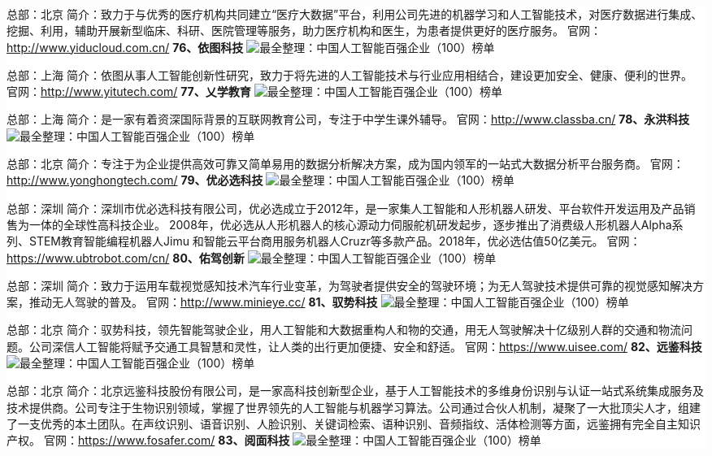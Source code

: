 总部：北京
简介：致力于与优秀的医疗机构共同建立“医疗大数据”平台，利用公司先进的机器学习和人工智能技术，对医疗数据进行集成、挖掘、利用，辅助开展新型临床、科研、医院管理等服务，助力医疗机构和医生，为患者提供更好的医疗服务。
官网：http://www.yiducloud.com.cn/
**76、依图科技**
![最全整理：中国人工智能百强企业（100）榜单](http://p3.pstatp.com/large/pgc-image/89b261ca7b064e4ea52c1c2f325708ad)

总部：上海
简介：依图从事人工智能创新性研究，致力于将先进的人工智能技术与行业应用相结合，建设更加安全、健康、便利的世界。
官网：http://www.yitutech.com/
**77、乂学教育**
![最全整理：中国人工智能百强企业（100）榜单](http://p1.pstatp.com/large/pgc-image/a41572d561d6487cae3e76d7b5749dcc)

总部：上海
简介：是一家有着资深国际背景的互联网教育公司，专注于中学生课外辅导。
官网：http://www.classba.cn/
**78、永洪科技**
![最全整理：中国人工智能百强企业（100）榜单](http://p1.pstatp.com/large/pgc-image/10cd7ec6f7004297998063532d744d2e)

总部：北京
简介：专注于为企业提供高效可靠又简单易用的数据分析解决方案，成为国内领军的一站式大数据分析平台服务商。
官网：http://www.yonghongtech.com/
**79、优必选科技**
![最全整理：中国人工智能百强企业（100）榜单](http://p3.pstatp.com/large/pgc-image/47cecd4c3a9243f7acdb311cfe3f67c1)

总部：深圳
简介：深圳市优必选科技有限公司，优必选成立于2012年，是一家集人工智能和人形机器人研发、平台软件开发运用及产品销售为一体的全球性高科技企业。
2008年，优必选从人形机器人的核心源动力伺服舵机研发起步，逐步推出了消费级人形机器人Alpha系列、STEM教育智能编程机器人Jimu
和智能云平台商用服务机器人Cruzr等多款产品。2018年，优必选估值50亿美元。
官网：https://www.ubtrobot.com/cn/
**80、佑驾创新**
![最全整理：中国人工智能百强企业（100）榜单](http://p1.pstatp.com/large/pgc-image/a831ae37c7e7404593218cd5fc69381f)

总部：深圳
简介：致力于运用车载视觉感知技术汽车行业变革，为驾驶者提供安全的驾驶环境；为无人驾驶技术提供可靠的视觉感知解决方案，推动无人驾驶的普及。
官网：http://www.minieye.cc/
**81、驭势科技**
![最全整理：中国人工智能百强企业（100）榜单](http://p9.pstatp.com/large/pgc-image/4af88406352f4630a2496ca00d78e196)

总部：北京
简介：驭势科技，领先智能驾驶企业，用人工智能和大数据重构人和物的交通，用无人驾驶解决十亿级别人群的交通和物流问题。公司深信人工智能将赋予交通工具智慧和灵性，让人类的出行更加便捷、安全和舒适。
官网：https://www.uisee.com/
**82、远鉴科技**
![最全整理：中国人工智能百强企业（100）榜单](http://p1.pstatp.com/large/pgc-image/1773a7be7da04a14a4b2a35cd7d18c83)

总部：北京
简介：北京远鉴科技股份有限公司，是一家高科技创新型企业，基于人工智能技术的多维身份识别与认证一站式系统集成服务及技术提供商。公司专注于生物识别领域，掌握了世界领先的人工智能与机器学习算法。公司通过合伙人机制，凝聚了一大批顶尖人才，组建了一支优秀的本土团队。在声纹识别、语音识别、人脸识别、关键词检索、语种识别、音频指纹、活体检测等方面，远鉴拥有完全自主知识产权。
官网：https://www.fosafer.com/
**83、阅面科技**
![最全整理：中国人工智能百强企业（100）榜单](http://p3.pstatp.com/large/pgc-image/31639ddfaf6c4bbe9c990904b3be3cb7)
